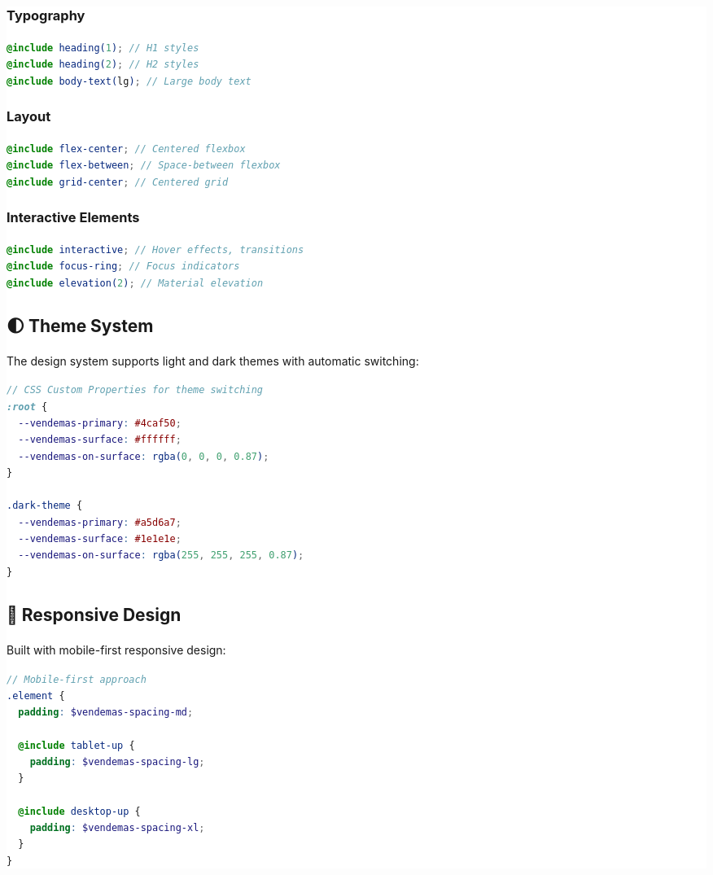 ### **Typography**

```scss
@include heading(1); // H1 styles
@include heading(2); // H2 styles
@include body-text(lg); // Large body text
```

### **Layout**

```scss
@include flex-center; // Centered flexbox
@include flex-between; // Space-between flexbox
@include grid-center; // Centered grid
```

### **Interactive Elements**

```scss
@include interactive; // Hover effects, transitions
@include focus-ring; // Focus indicators
@include elevation(2); // Material elevation
```

## 🌓 **Theme System**

The design system supports light and dark themes with automatic switching:

```scss
// CSS Custom Properties for theme switching
:root {
  --vendemas-primary: #4caf50;
  --vendemas-surface: #ffffff;
  --vendemas-on-surface: rgba(0, 0, 0, 0.87);
}

.dark-theme {
  --vendemas-primary: #a5d6a7;
  --vendemas-surface: #1e1e1e;
  --vendemas-on-surface: rgba(255, 255, 255, 0.87);
}
```

## 📱 **Responsive Design**

Built with mobile-first responsive design:

```scss
// Mobile-first approach
.element {
  padding: $vendemas-spacing-md;

  @include tablet-up {
    padding: $vendemas-spacing-lg;
  }

  @include desktop-up {
    padding: $vendemas-spacing-xl;
  }
}
```
